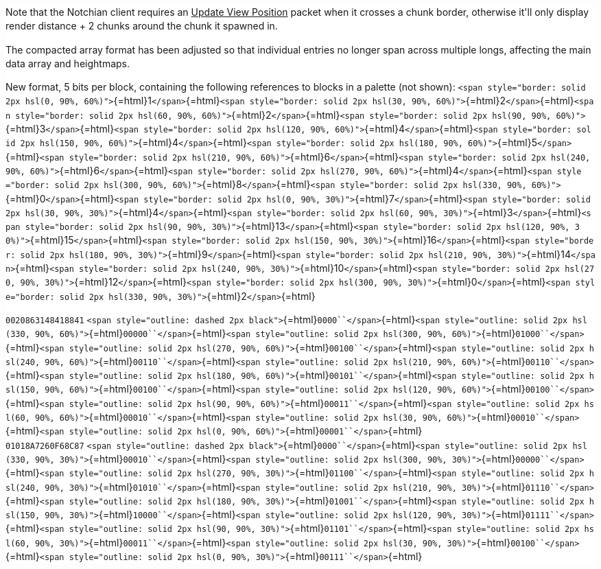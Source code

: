 Note that the Notchian client requires an [Update View
Position](#Update_View_Position "wikilink") packet when it crosses a
chunk border, otherwise it\'ll only display render distance + 2 chunks
around the chunk it spawned in.

The compacted array format has been adjusted so that individual entries
no longer span across multiple longs, affecting the main data array and
heightmaps.

New format, 5 bits per block, containing the following references to
blocks in a palette (not shown):
`<span style="border: solid 2px hsl(0, 90%, 60%)">`{=html}1`</span>`{=html}`<span style="border: solid 2px hsl(30, 90%, 60%)">`{=html}2`</span>`{=html}`<span style="border: solid 2px hsl(60, 90%, 60%)">`{=html}2`</span>`{=html}`<span style="border: solid 2px hsl(90, 90%, 60%)">`{=html}3`</span>`{=html}`<span style="border: solid 2px hsl(120, 90%, 60%)">`{=html}4`</span>`{=html}`<span style="border: solid 2px hsl(150, 90%, 60%)">`{=html}4`</span>`{=html}`<span style="border: solid 2px hsl(180, 90%, 60%)">`{=html}5`</span>`{=html}`<span style="border: solid 2px hsl(210, 90%, 60%)">`{=html}6`</span>`{=html}`<span style="border: solid 2px hsl(240, 90%, 60%)">`{=html}6`</span>`{=html}`<span style="border: solid 2px hsl(270, 90%, 60%)">`{=html}4`</span>`{=html}`<span style="border: solid 2px hsl(300, 90%, 60%)">`{=html}8`</span>`{=html}`<span style="border: solid 2px hsl(330, 90%, 60%)">`{=html}0`</span>`{=html}`<span style="border: solid 2px hsl(0, 90%, 30%)">`{=html}7`</span>`{=html}`<span style="border: solid 2px hsl(30, 90%, 30%)">`{=html}4`</span>`{=html}`<span style="border: solid 2px hsl(60, 90%, 30%)">`{=html}3`</span>`{=html}`<span style="border: solid 2px hsl(90, 90%, 30%)">`{=html}13`</span>`{=html}`<span style="border: solid 2px hsl(120, 90%, 30%)">`{=html}15`</span>`{=html}`<span style="border: solid 2px hsl(150, 90%, 30%)">`{=html}16`</span>`{=html}`<span style="border: solid 2px hsl(180, 90%, 30%)">`{=html}9`</span>`{=html}`<span style="border: solid 2px hsl(210, 90%, 30%)">`{=html}14`</span>`{=html}`<span style="border: solid 2px hsl(240, 90%, 30%)">`{=html}10`</span>`{=html}`<span style="border: solid 2px hsl(270, 90%, 30%)">`{=html}12`</span>`{=html}`<span style="border: solid 2px hsl(300, 90%, 30%)">`{=html}0`</span>`{=html}`<span style="border: solid 2px hsl(330, 90%, 30%)">`{=html}2`</span>`{=html}

`0020863148418841`
`<span style="outline: dashed 2px black">`{=html}`0000``</span>`{=html}`<span style="outline: solid 2px hsl(330, 90%, 60%)">`{=html}`00000``</span>`{=html}`<span style="outline: solid 2px hsl(300, 90%, 60%)">`{=html}`01000``</span>`{=html}`<span style="outline: solid 2px hsl(270, 90%, 60%)">`{=html}`00100``</span>`{=html}`<span style="outline: solid 2px hsl(240, 90%, 60%)">`{=html}`00110``</span>`{=html}`<span style="outline: solid 2px hsl(210, 90%, 60%)">`{=html}`00110``</span>`{=html}`<span style="outline: solid 2px hsl(180, 90%, 60%)">`{=html}`00101``</span>`{=html}`<span style="outline: solid 2px hsl(150, 90%, 60%)">`{=html}`00100``</span>`{=html}`<span style="outline: solid 2px hsl(120, 90%, 60%)">`{=html}`00100``</span>`{=html}`<span style="outline: solid 2px hsl(90, 90%, 60%)">`{=html}`00011``</span>`{=html}`<span style="outline: solid 2px hsl(60, 90%, 60%)">`{=html}`00010``</span>`{=html}`<span style="outline: solid 2px hsl(30, 90%, 60%)">`{=html}`00010``</span>`{=html}`<span style="outline: solid 2px hsl(0, 90%, 60%)">`{=html}`00001``</span>`{=html}\
`01018A7260F68C87`
`<span style="outline: dashed 2px black">`{=html}`0000``</span>`{=html}`<span style="outline: solid 2px hsl(330, 90%, 30%)">`{=html}`00010``</span>`{=html}`<span style="outline: solid 2px hsl(300, 90%, 30%)">`{=html}`00000``</span>`{=html}`<span style="outline: solid 2px hsl(270, 90%, 30%)">`{=html}`01100``</span>`{=html}`<span style="outline: solid 2px hsl(240, 90%, 30%)">`{=html}`01010``</span>`{=html}`<span style="outline: solid 2px hsl(210, 90%, 30%)">`{=html}`01110``</span>`{=html}`<span style="outline: solid 2px hsl(180, 90%, 30%)">`{=html}`01001``</span>`{=html}`<span style="outline: solid 2px hsl(150, 90%, 30%)">`{=html}`10000``</span>`{=html}`<span style="outline: solid 2px hsl(120, 90%, 30%)">`{=html}`01111``</span>`{=html}`<span style="outline: solid 2px hsl(90, 90%, 30%)">`{=html}`01101``</span>`{=html}`<span style="outline: solid 2px hsl(60, 90%, 30%)">`{=html}`00011``</span>`{=html}`<span style="outline: solid 2px hsl(30, 90%, 30%)">`{=html}`00100``</span>`{=html}`<span style="outline: solid 2px hsl(0, 90%, 30%)">`{=html}`00111``</span>`{=html}
